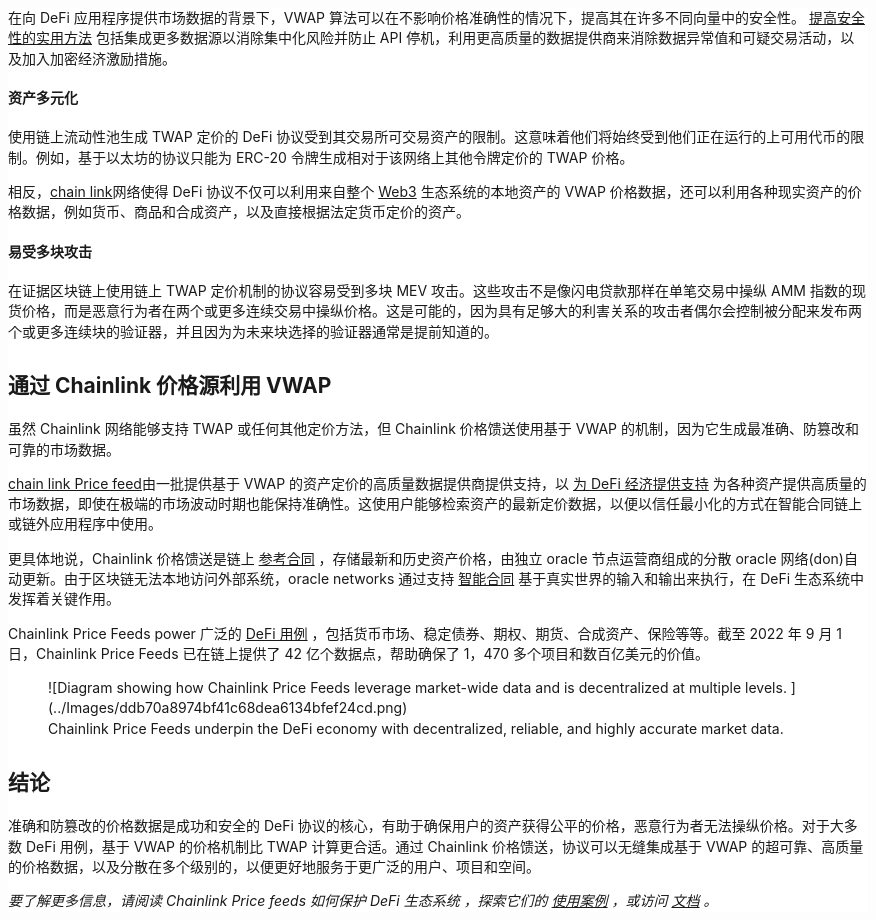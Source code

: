 在向 DeFi 应用程序提供市场数据的背景下，VWAP 算法可以在不影响价格准确性的情况下，提高其在许多不同向量中的安全性。 [提高安全性的实用方法](https://blog.chain.link/defi-security-best-practices/) 包括集成更多数据源以消除集中化风险并防止 API 停机，利用更高质量的数据提供商来消除数据异常值和可疑交易活动，以及加入加密经济激励措施。

#### 资产多元化

使用链上流动性池生成 TWAP 定价的 DeFi 协议受到其交易所可交易资产的限制。这意味着他们将始终受到他们正在运行的[](https://chain.link/education/blockchain-oracles)上可用代币的限制。例如，基于以太坊的协议只能为 ERC-20 令牌生成相对于该网络上其他令牌定价的 TWAP 价格。

相反，[chain link](https://chain.link/)网络使得 DeFi 协议不仅可以利用来自整个 [Web3](https://chain.link/education/web3) 生态系统的本地资产的 VWAP 价格数据，还可以利用各种现实资产的价格数据，例如货币、商品和合成资产，以及直接根据法定货币定价的资产。

#### 易受多块攻击

在证据区块链上使用链上 TWAP 定价机制的协议容易受到多块 MEV 攻击。这些攻击不是像闪电贷款那样在单笔交易中操纵 AMM 指数的现货价格，而是恶意行为者在两个或更多连续交易中操纵价格。这是可能的，因为具有足够大的利害关系的攻击者偶尔会控制被分配来发布两个或更多连续块的验证器，并且因为为未来块选择的验证器通常是提前知道的。

## 通过 Chainlink 价格源利用 VWAP

虽然 Chainlink 网络能够支持 TWAP 或任何其他定价方法，但 Chainlink 价格馈送使用基于 VWAP 的机制，因为它生成最准确、防篡改和可靠的市场数据。

[chain link Price feed](https://chain.link/data-feeds)由一批提供基于 VWAP 的资产定价的高质量数据提供商提供支持，以 [为 DeFi 经济提供支持](https://blog.chain.link/chainlink-price-feeds-secure-defi/) 为各种资产提供高质量的市场数据，即使在极端的市场波动时期也能保持准确性。这使用户能够检索资产的最新定价数据，以便以信任最小化的方式在智能合同链上或链外应用程序中使用。

更具体地说，Chainlink 价格馈送是链上 [参考合同](https://docs.chain.link/docs/reference-contracts/) ，存储最新和历史资产价格，由独立 oracle 节点运营商组成的分散 oracle 网络(don)自动更新。由于区块链无法本地访问外部系统，oracle networks 通过支持 [智能合同](https://chain.link/education/smart-contracts) 基于真实世界的输入和输出来执行，在 DeFi 生态系统中发挥着关键作用。

Chainlink Price Feeds power 广泛的 [DeFi 用例](https://chain.link/use-cases/defi) ，包括货币市场、稳定债券、期权、期货、合成资产、保险等等。截至 2022 年 9 月 1 日，Chainlink Price Feeds 已在链上提供了 42 亿个数据点，帮助确保了 1，470 多个项目和数百亿美元的价值。

<figure id="attachment_4781" aria-describedby="caption-attachment-4781" style="width: 1024px" class="wp-caption aligncenter">![Diagram showing how Chainlink Price Feeds leverage market-wide data and is decentralized at multiple levels. ](../Images/ddb70a8974bf41c68dea6134bfef24cd.png)

<figcaption id="caption-attachment-4781" class="wp-caption-text">Chainlink Price Feeds underpin the DeFi economy with decentralized, reliable, and highly accurate market data.</figcaption>

</figure>

## 结论

准确和防篡改的价格数据是成功和安全的 DeFi 协议的核心，有助于确保用户的资产获得公平的价格，恶意行为者无法操纵价格。对于大多数 DeFi 用例，基于 VWAP 的价格机制比 TWAP 计算更合适。通过 Chainlink 价格馈送，协议可以无缝集成基于 VWAP 的超可靠、高质量的价格数据，以及分散在多个级别的[](https://blog.chain.link/levels-of-data-aggregation-in-chainlink-price-feeds/)，以便更好地服务于更广泛的用户、项目和空间。

*要了解更多信息，请阅读 Chainlink Price feeds 如何保护 DeFi 生态系统* *，探索它们的* [*使用案例*](https://chain.link/use-cases) *，或访问* [*文档*](https://docs.chain.link/docs/using-chainlink-reference-contracts/) *。*